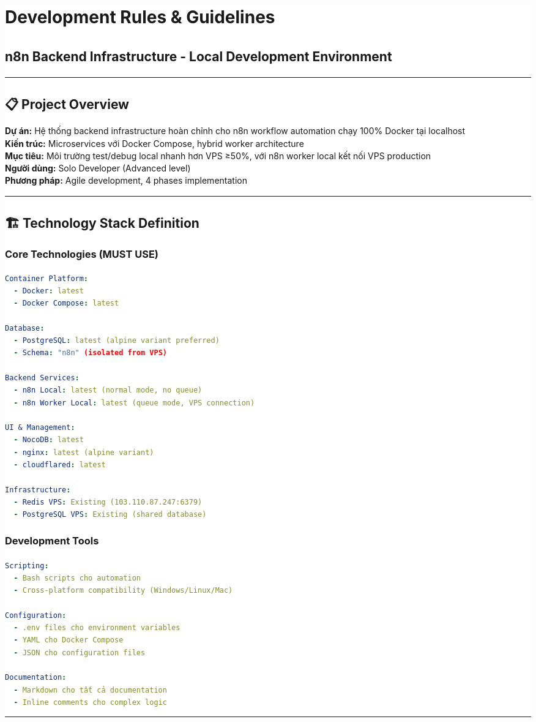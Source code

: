 # Development Rules & Guidelines
## n8n Backend Infrastructure - Local Development Environment

---

## 📋 Project Overview

**Dự án:** Hệ thống backend infrastructure hoàn chỉnh cho n8n workflow automation chạy 100% Docker tại localhost  
**Kiến trúc:** Microservices với Docker Compose, hybrid worker architecture  
**Mục tiêu:** Môi trường test/debug local nhanh hơn VPS ≥50%, với n8n worker local kết nối VPS production  
**Người dùng:** Solo Developer (Advanced level)  
**Phương pháp:** Agile development, 4 phases implementation  

---

## 🏗️ Technology Stack Definition

### Core Technologies (MUST USE)
```yaml
Container Platform:
  - Docker: latest
  - Docker Compose: latest

Database:
  - PostgreSQL: latest (alpine variant preferred)
  - Schema: "n8n" (isolated from VPS)

Backend Services:
  - n8n Local: latest (normal mode, no queue)
  - n8n Worker Local: latest (queue mode, VPS connection)

UI & Management:
  - NocoDB: latest
  - nginx: latest (alpine variant)
  - cloudflared: latest

Infrastructure:
  - Redis VPS: Existing (103.110.87.247:6379)
  - PostgreSQL VPS: Existing (shared database)
```

### Development Tools
```yaml
Scripting:
  - Bash scripts cho automation
  - Cross-platform compatibility (Windows/Linux/Mac)

Configuration:
  - .env files cho environment variables
  - YAML cho Docker Compose
  - JSON cho configuration files

Documentation:
  - Markdown cho tất cả documentation
  - Inline comments cho complex logic
```

---